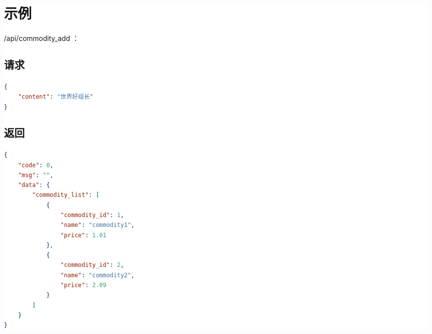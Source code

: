 # 示例

/api/commodity_add ：

## 请求

```json
{
    "content": "世界好组长"
}
```

## 返回

```json
{
    "code": 0,
    "msg": "",
    "data": {
        "commodity_list": [
            {
                "commodity_id": 1,
                "name": "commodity1",
                "price": 1.01
            },
            {
                "commodity_id": 2,
                "name": "commodity2",
                "price": 2.09
            }
        ]
    }
}
```